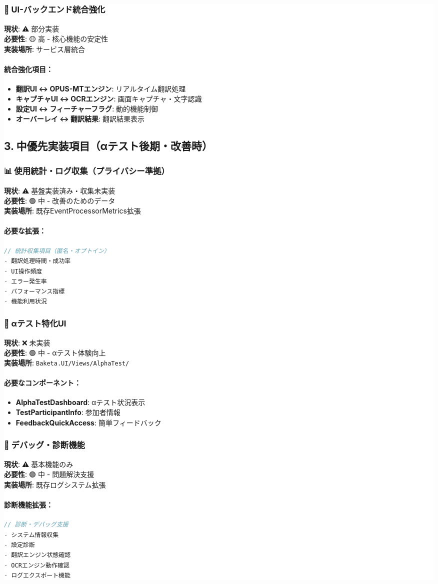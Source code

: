 ### 🔗 UI-バックエンド統合強化
**現状**: ⚠️ 部分実装  
**必要性**: 🟡 高 - 核心機能の安定性  
**実装場所**: サービス層統合

#### 統合強化項目：
- **翻訳UI ↔ OPUS-MTエンジン**: リアルタイム翻訳処理
- **キャプチャUI ↔ OCRエンジン**: 画面キャプチャ・文字認識
- **設定UI ↔ フィーチャーフラグ**: 動的機能制御
- **オーバーレイ ↔ 翻訳結果**: 翻訳結果表示

## 3. 中優先実装項目（αテスト後期・改善時）

### 📊 使用統計・ログ収集（プライバシー準拠）
**現状**: ⚠️ 基盤実装済み・収集未実装  
**必要性**: 🟢 中 - 改善のためのデータ  
**実装場所**: 既存EventProcessorMetrics拡張

#### 必要な拡張：
```csharp
// 統計収集項目（匿名・オプトイン）
- 翻訳処理時間・成功率
- UI操作頻度
- エラー発生率
- パフォーマンス指標
- 機能利用状況
```

### 🎯 αテスト特化UI
**現状**: ❌ 未実装  
**必要性**: 🟢 中 - αテスト体験向上  
**実装場所**: `Baketa.UI/Views/AlphaTest/`

#### 必要なコンポーネント：
- **AlphaTestDashboard**: αテスト状況表示
- **TestParticipantInfo**: 参加者情報
- **FeedbackQuickAccess**: 簡単フィードバック

### 🔧 デバッグ・診断機能
**現状**: ⚠️ 基本機能のみ  
**必要性**: 🟢 中 - 問題解決支援  
**実装場所**: 既存ログシステム拡張

#### 診断機能拡張：
```csharp
// 診断・デバッグ支援
- システム情報収集
- 設定診断
- 翻訳エンジン状態確認
- OCRエンジン動作確認
- ログエクスポート機能
```
